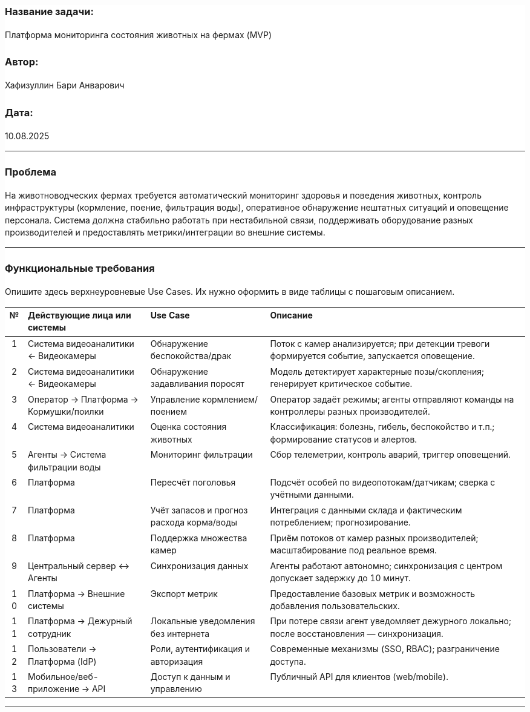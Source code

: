 ### **Название задачи:**

Платформа мониторинга состояния животных на фермах (MVP)

### **Автор:**

Хафизуллин Бари Анварович

### **Дата:**

10.08.2025

---

### **Проблема**

На животноводческих фермах требуется автоматический мониторинг здоровья и поведения животных, контроль инфраструктуры (кормление, поение,
фильтрация воды), оперативное обнаружение нештатных ситуаций и оповещение персонала. Система должна стабильно работать при нестабильной
связи, поддерживать оборудование разных производителей и предоставлять метрики/интеграции во внешние системы.

---

### **Функциональные требования**

Опишите здесь верхнеуровневые Use Cases. Их нужно оформить в виде таблицы с пошаговым описанием.

| **№** | **Действующие лица или системы**       | **Use Case**                              | **Описание**                                                                                   |
|:-----:|:---------------------------------------|:------------------------------------------|:-----------------------------------------------------------------------------------------------|
|   1   | Система видеоаналитики ← Видеокамеры   | Обнаружение беспокойства/драк             | Поток с камер анализируется; при детекции тревоги формируется событие, запускается оповещение. |
|   2   | Система видеоаналитики ← Видеокамеры   | Обнаружение задавливания поросят          | Модель детектирует характерные позы/скопления; генерирует критическое событие.                 |
|   3   | Оператор → Платформа → Кормушки/поилки | Управление кормлением/поением             | Оператор задаёт режимы; агенты отправляют команды на контроллеры разных производителей.        |
|   4   | Система видеоаналитики                 | Оценка состояния животных                 | Классификация: болезнь, гибель, беспокойство и т.п.; формирование статусов и алертов.          |
|   5   | Агенты → Система фильтрации воды       | Мониторинг фильтрации                     | Сбор телеметрии, контроль аварий, триггер оповещений.                                          |
|   6   | Платформа                              | Пересчёт поголовья                        | Подсчёт особей по видеопотокам/датчикам; сверка с учётными данными.                            |
|   7   | Платформа                              | Учёт запасов и прогноз расхода корма/воды | Интеграция с данными склада и фактическим потреблением; прогнозирование.                       |
|   8   | Платформа                              | Поддержка множества камер                 | Приём потоков от камер разных производителей; масштабирование под реальное время.              |
|   9   | Центральный сервер ↔ Агенты            | Синхронизация данных                      | Агенты работают автономно; синхронизация с центром допускает задержку до 10 минут.             |
|  10   | Платформа → Внешние системы            | Экспорт метрик                            | Предоставление базовых метрик и возможность добавления пользовательских.                       |
|  11   | Платформа → Дежурный сотрудник         | Локальные уведомления без интернета       | При потере связи агент уведомляет дежурного локально; после восстановления — синхронизация.    |
|  12   | Пользователи → Платформа (IdP)         | Роли, аутентификация и авторизация        | Современные механизмы (SSO, RBAC); разграничение доступа.                                      |
|  13   | Мобильное/веб-приложение → API         | Доступ к данным и управлению              | Публичный API для клиентов (web/mobile).                                                       |

---
